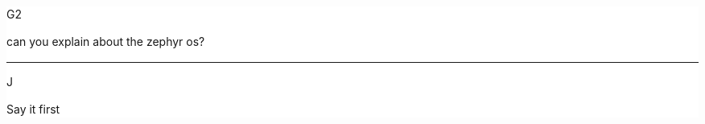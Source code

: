 









G2












can you explain about the zephyr os?





















* * *











J












Say it first
















